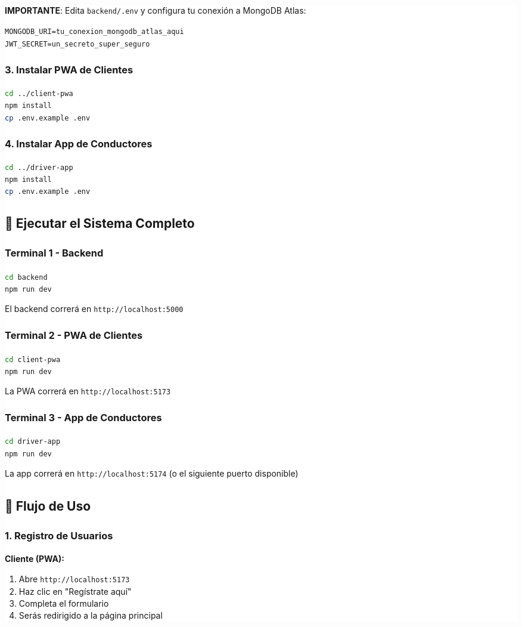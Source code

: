 **IMPORTANTE**: Edita `backend/.env` y configura tu conexión a MongoDB Atlas:
```env
MONGODB_URI=tu_conexion_mongodb_atlas_aqui
JWT_SECRET=un_secreto_super_seguro
```

### 3. Instalar PWA de Clientes

```bash
cd ../client-pwa
npm install
cp .env.example .env
```

### 4. Instalar App de Conductores

```bash
cd ../driver-app
npm install
cp .env.example .env
```

## 🏃 Ejecutar el Sistema Completo

### Terminal 1 - Backend
```bash
cd backend
npm run dev
```
El backend correrá en `http://localhost:5000`

### Terminal 2 - PWA de Clientes
```bash
cd client-pwa
npm run dev
```
La PWA correrá en `http://localhost:5173`

### Terminal 3 - App de Conductores
```bash
cd driver-app
npm run dev
```
La app correrá en `http://localhost:5174` (o el siguiente puerto disponible)

## 🎯 Flujo de Uso

### 1. Registro de Usuarios

**Cliente (PWA):**
1. Abre `http://localhost:5173`
2. Haz clic en "Regístrate aquí"
3. Completa el formulario
4. Serás redirigido a la página principal
